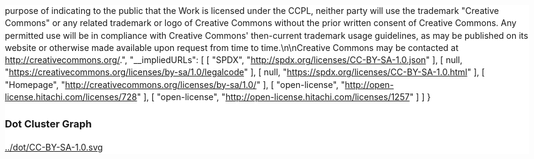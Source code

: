 purpose of indicating to the public that the Work is licensed under the CCPL, neither party will use the trademark \"Creative Commons\" or any related trademark or logo of Creative Commons without the prior written consent of Creative Commons. Any permitted use will be in compliance with Creative Commons' then-current trademark usage guidelines, as may be published on its website or otherwise made available upon request from time to time.\n\nCreative Commons may be contacted at http://creativecommons.org/.",
        "__impliedURLs": [
            [
                "SPDX",
                "http://spdx.org/licenses/CC-BY-SA-1.0.json"
            ],
            [
                null,
                "https://creativecommons.org/licenses/by-sa/1.0/legalcode"
            ],
            [
                null,
                "https://spdx.org/licenses/CC-BY-SA-1.0.html"
            ],
            [
                "Homepage",
                "http://creativecommons.org/licenses/by-sa/1.0/"
            ],
            [
                "open-license",
                "http://open-license.hitachi.com/licenses/728"
            ],
            [
                "open-license",
                "http://open-license.hitachi.com/licenses/1257"
            ]
        ]
    }

### Dot Cluster Graph

[../dot/CC-BY-SA-1.0.svg](../dot/CC-BY-SA-1.0.svg "../dot/CC-BY-SA-1.0.svg")